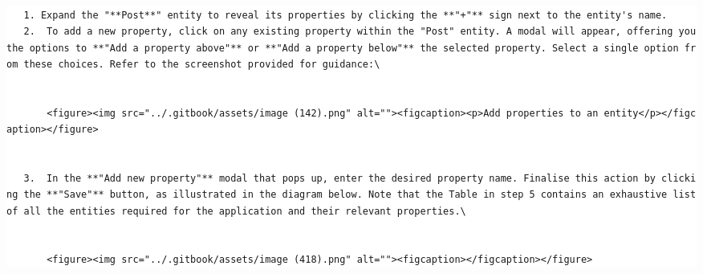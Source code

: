        1. Expand the "**Post**" entity to reveal its properties by clicking the **"+"** sign next to the entity's name.
       2.  To add a new property, click on any existing property within the "Post" entity. A modal will appear, offering you the options to **"Add a property above"** or **"Add a property below"** the selected property. Select a single option from these choices. Refer to the screenshot provided for guidance:\


           <figure><img src="../.gitbook/assets/image (142).png" alt=""><figcaption><p>Add properties to an entity</p></figcaption></figure>


       3.  In the **"Add new property"** modal that pops up, enter the desired property name. Finalise this action by clicking the **"Save"** button, as illustrated in the diagram below. Note that the Table in step 5 contains an exhaustive list of all the entities required for the application and their relevant properties.\


           <figure><img src="../.gitbook/assets/image (418).png" alt=""><figcaption></figcaption></figure>
